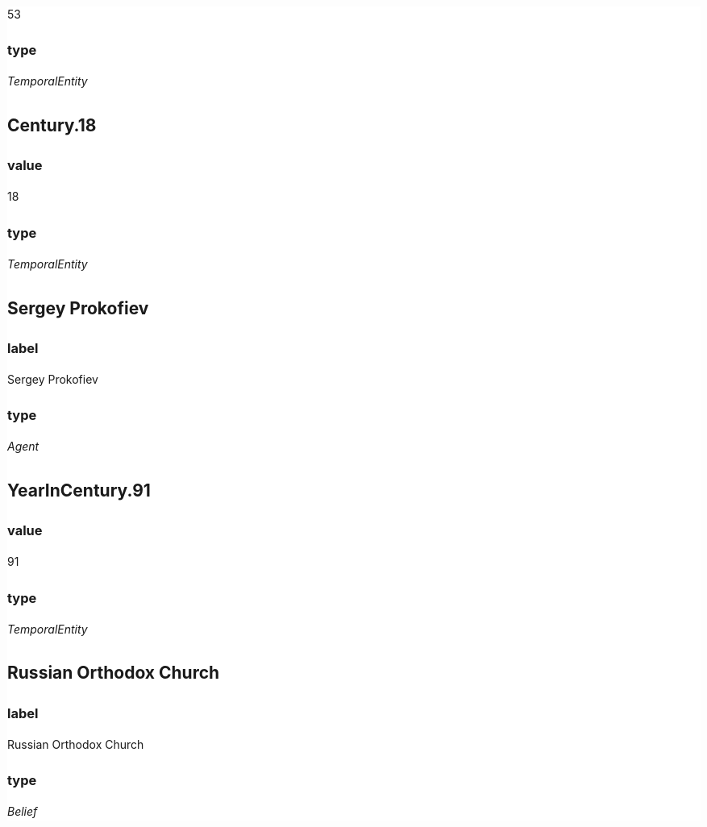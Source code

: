 53

### type


*TemporalEntity*

## Century.18

### value


18

### type


*TemporalEntity*

## Sergey Prokofiev

### label


Sergey Prokofiev

### type


*Agent*

## YearInCentury.91

### value


91

### type


*TemporalEntity*

## Russian Orthodox Church

### label


Russian Orthodox Church

### type


*Belief*
